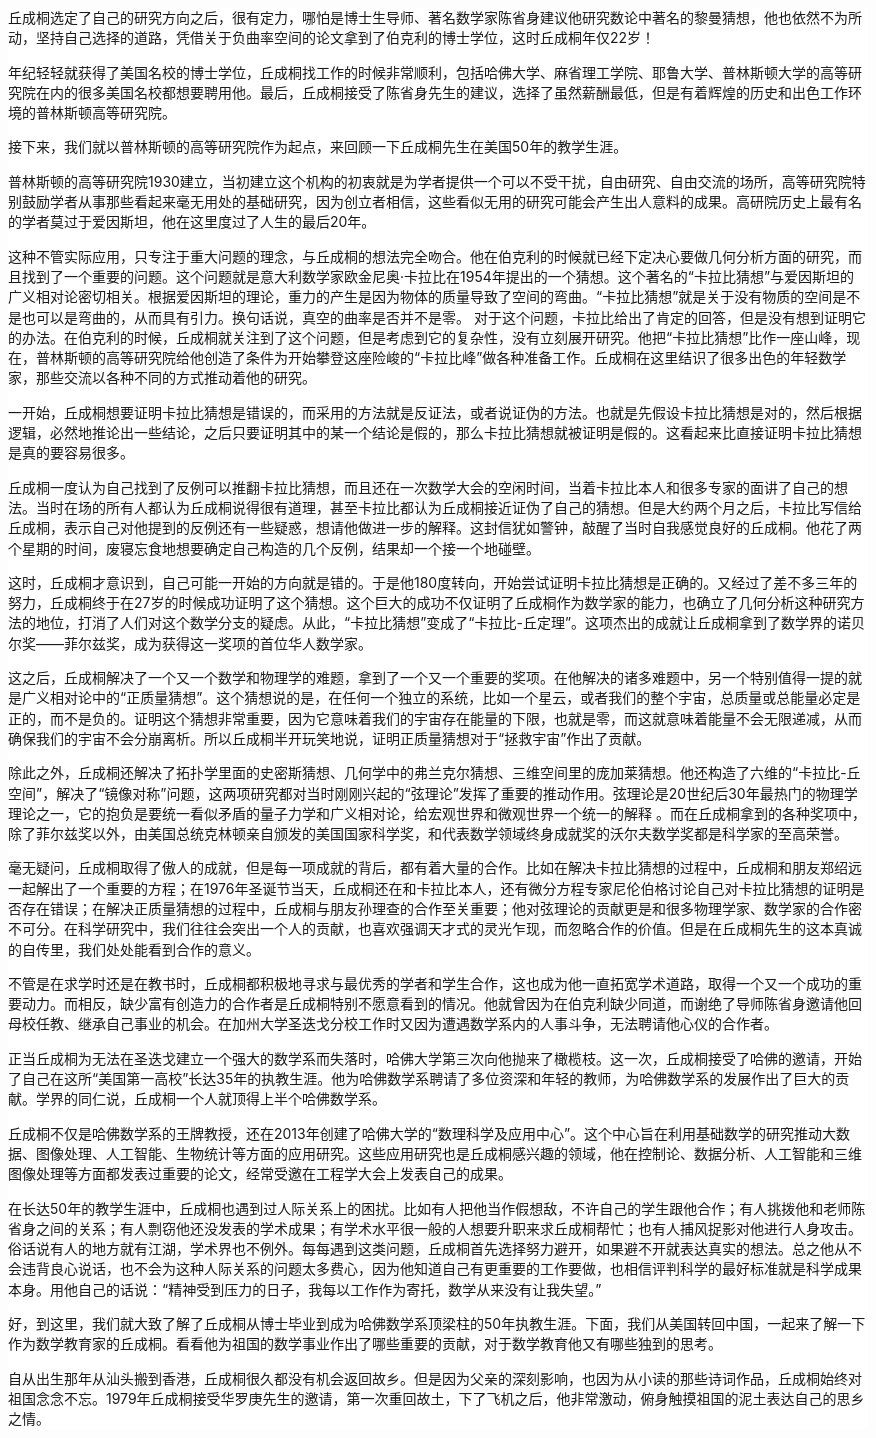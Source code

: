 丘成桐选定了自己的研究方向之后，很有定力，哪怕是博士生导师、著名数学家陈省身建议他研究数论中著名的黎曼猜想，他也依然不为所动，坚持自己选择的道路，凭借关于负曲率空间的论文拿到了伯克利的博士学位，这时丘成桐年仅22岁！

年纪轻轻就获得了美国名校的博士学位，丘成桐找工作的时候非常顺利，包括哈佛大学、麻省理工学院、耶鲁大学、普林斯顿大学的高等研究院在内的很多美国名校都想要聘用他。最后，丘成桐接受了陈省身先生的建议，选择了虽然薪酬最低，但是有着辉煌的历史和出色工作环境的普林斯顿高等研究院。



接下来，我们就以普林斯顿的高等研究院作为起点，来回顾一下丘成桐先生在美国50年的教学生涯。

普林斯顿的高等研究院1930建立，当初建立这个机构的初衷就是为学者提供一个可以不受干扰，自由研究、自由交流的场所，高等研究院特别鼓励学者从事那些看起来毫无用处的基础研究，因为创立者相信，这些看似无用的研究可能会产生出人意料的成果。高研院历史上最有名的学者莫过于爱因斯坦，他在这里度过了人生的最后20年。

这种不管实际应用，只专注于重大问题的理念，与丘成桐的想法完全吻合。他在伯克利的时候就已经下定决心要做几何分析方面的研究，而且找到了一个重要的问题。这个问题就是意大利数学家欧金尼奥·卡拉比在1954年提出的一个猜想。这个著名的“卡拉比猜想”与爱因斯坦的广义相对论密切相关。根据爱因斯坦的理论，重力的产生是因为物体的质量导致了空间的弯曲。“卡拉比猜想”就是关于没有物质的空间是不是也可以是弯曲的，从而具有引力。换句话说，真空的曲率是否并不是零。 对于这个问题，卡拉比给出了肯定的回答，但是没有想到证明它的办法。在伯克利的时候，丘成桐就关注到了这个问题，但是考虑到它的复杂性，没有立刻展开研究。他把“卡拉比猜想”比作一座山峰，现在，普林斯顿的高等研究院给他创造了条件为开始攀登这座险峻的“卡拉比峰”做各种准备工作。丘成桐在这里结识了很多出色的年轻数学家，那些交流以各种不同的方式推动着他的研究。

一开始，丘成桐想要证明卡拉比猜想是错误的，而采用的方法就是反证法，或者说证伪的方法。也就是先假设卡拉比猜想是对的，然后根据逻辑，必然地推论出一些结论，之后只要证明其中的某一个结论是假的，那么卡拉比猜想就被证明是假的。这看起来比直接证明卡拉比猜想是真的要容易很多。

丘成桐一度认为自己找到了反例可以推翻卡拉比猜想，而且还在一次数学大会的空闲时间，当着卡拉比本人和很多专家的面讲了自己的想法。当时在场的所有人都认为丘成桐说得很有道理，甚至卡拉比都认为丘成桐接近证伪了自己的猜想。但是大约两个月之后，卡拉比写信给丘成桐，表示自己对他提到的反例还有一些疑惑，想请他做进一步的解释。这封信犹如警钟，敲醒了当时自我感觉良好的丘成桐。他花了两个星期的时间，废寝忘食地想要确定自己构造的几个反例，结果却一个接一个地碰壁。

这时，丘成桐才意识到，自己可能一开始的方向就是错的。于是他180度转向，开始尝试证明卡拉比猜想是正确的。又经过了差不多三年的努力，丘成桐终于在27岁的时候成功证明了这个猜想。这个巨大的成功不仅证明了丘成桐作为数学家的能力，也确立了几何分析这种研究方法的地位，打消了人们对这个数学分支的疑虑。从此，“卡拉比猜想”变成了“卡拉比-丘定理”。这项杰出的成就让丘成桐拿到了数学界的诺贝尔奖——菲尔兹奖，成为获得这一奖项的首位华人数学家。

这之后，丘成桐解决了一个又一个数学和物理学的难题，拿到了一个又一个重要的奖项。在他解决的诸多难题中，另一个特别值得一提的就是广义相对论中的“正质量猜想”。这个猜想说的是，在任何一个独立的系统，比如一个星云，或者我们的整个宇宙，总质量或总能量必定是正的，而不是负的。证明这个猜想非常重要，因为它意味着我们的宇宙存在能量的下限，也就是零，而这就意味着能量不会无限递减，从而确保我们的宇宙不会分崩离析。所以丘成桐半开玩笑地说，证明正质量猜想对于“拯救宇宙”作出了贡献。

除此之外，丘成桐还解决了拓扑学里面的史密斯猜想、几何学中的弗兰克尔猜想、三维空间里的庞加莱猜想。他还构造了六维的“卡拉比-丘空间”，解决了“镜像对称”问题，这两项研究都对当时刚刚兴起的“弦理论”发挥了重要的推动作用。弦理论是20世纪后30年最热门的物理学理论之一，它的抱负是要统一看似矛盾的量子力学和广义相对论，给宏观世界和微观世界一个统一的解释 。而在丘成桐拿到的各种奖项中，除了菲尔兹奖以外，由美国总统克林顿亲自颁发的美国国家科学奖，和代表数学领域终身成就奖的沃尔夫数学奖都是科学家的至高荣誉。

毫无疑问，丘成桐取得了傲人的成就，但是每一项成就的背后，都有着大量的合作。比如在解决卡拉比猜想的过程中，丘成桐和朋友郑绍远一起解出了一个重要的方程；在1976年圣诞节当天，丘成桐还在和卡拉比本人，还有微分方程专家尼伦伯格讨论自己对卡拉比猜想的证明是否存在错误；在解决正质量猜想的过程中，丘成桐与朋友孙理查的合作至关重要；他对弦理论的贡献更是和很多物理学家、数学家的合作密不可分。在科学研究中，我们往往会突出一个人的贡献，也喜欢强调天才式的灵光乍现，而忽略合作的价值。但是在丘成桐先生的这本真诚的自传里，我们处处能看到合作的意义。

不管是在求学时还是在教书时，丘成桐都积极地寻求与最优秀的学者和学生合作，这也成为他一直拓宽学术道路，取得一个又一个成功的重要动力。而相反，缺少富有创造力的合作者是丘成桐特别不愿意看到的情况。他就曾因为在伯克利缺少同道，而谢绝了导师陈省身邀请他回母校任教、继承自己事业的机会。在加州大学圣迭戈分校工作时又因为遭遇数学系内的人事斗争，无法聘请他心仪的合作者。

正当丘成桐为无法在圣迭戈建立一个强大的数学系而失落时，哈佛大学第三次向他抛来了橄榄枝。这一次，丘成桐接受了哈佛的邀请，开始了自己在这所“美国第一高校”长达35年的执教生涯。他为哈佛数学系聘请了多位资深和年轻的教师，为哈佛数学系的发展作出了巨大的贡献。学界的同仁说，丘成桐一个人就顶得上半个哈佛数学系。

丘成桐不仅是哈佛数学系的王牌教授，还在2013年创建了哈佛大学的“数理科学及应用中心”。这个中心旨在利用基础数学的研究推动大数据、图像处理、人工智能、生物统计等方面的应用研究。这些应用研究也是丘成桐感兴趣的领域，他在控制论、数据分析、人工智能和三维图像处理等方面都发表过重要的论文，经常受邀在工程学大会上发表自己的成果。

在长达50年的教学生涯中，丘成桐也遇到过人际关系上的困扰。比如有人把他当作假想敌，不许自己的学生跟他合作；有人挑拨他和老师陈省身之间的关系；有人剽窃他还没发表的学术成果；有学术水平很一般的人想要升职来求丘成桐帮忙；也有人捕风捉影对他进行人身攻击。俗话说有人的地方就有江湖，学术界也不例外。每每遇到这类问题，丘成桐首先选择努力避开，如果避不开就表达真实的想法。总之他从不会违背良心说话，也不会为这种人际关系的问题太多费心，因为他知道自己有更重要的工作要做，也相信评判科学的最好标准就是科学成果本身。用他自己的话说：“精神受到压力的日子，我每以工作作为寄托，数学从来没有让我失望。”

好，到这里，我们就大致了解了丘成桐从博士毕业到成为哈佛数学系顶梁柱的50年执教生涯。下面，我们从美国转回中国，一起来了解一下作为数学教育家的丘成桐。看看他为祖国的数学事业作出了哪些重要的贡献，对于数学教育他又有哪些独到的思考。



自从出生那年从汕头搬到香港，丘成桐很久都没有机会返回故乡。但是因为父亲的深刻影响，也因为从小读的那些诗词作品，丘成桐始终对祖国念念不忘。1979年丘成桐接受华罗庚先生的邀请，第一次重回故土，下了飞机之后，他非常激动，俯身触摸祖国的泥土表达自己的思乡之情。
